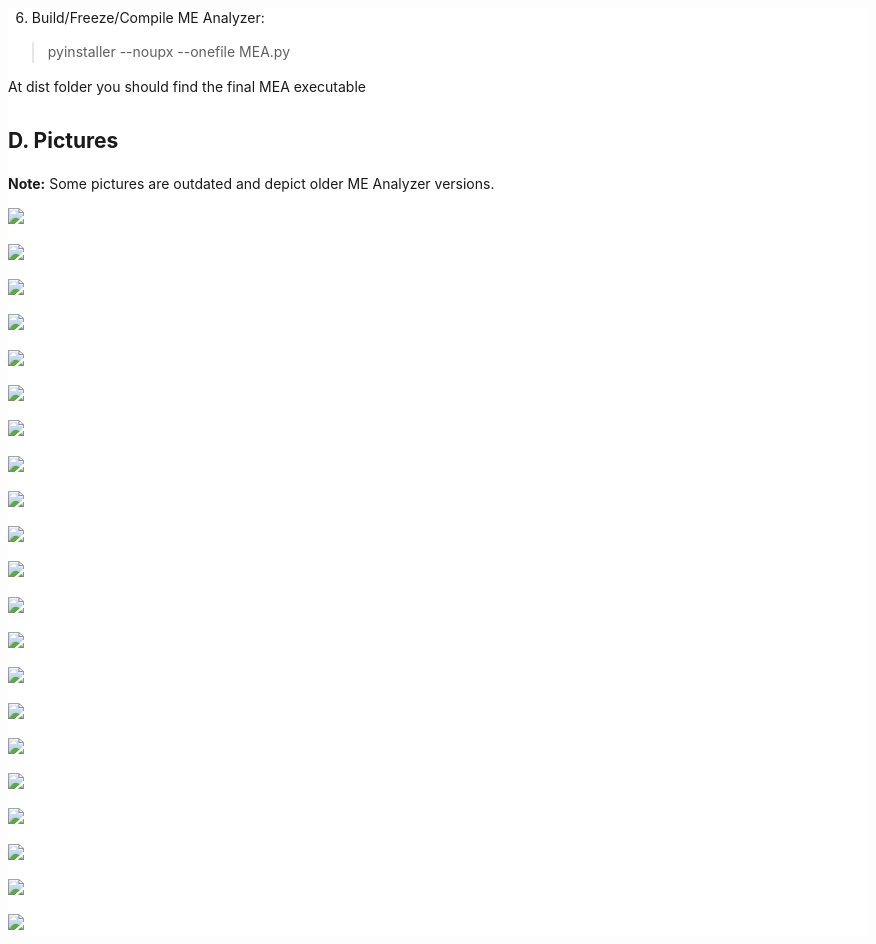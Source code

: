 6. Build/Freeze/Compile ME Analyzer:

> pyinstaller --noupx --onefile MEA.py

At dist folder you should find the final MEA executable

## **D. Pictures**

**Note:** Some pictures are outdated and depict older ME Analyzer versions.

![](https://i.imgur.com/XWRRPEq.png)

![](https://i.imgur.com/6UNqSe8.png)

![](https://i.imgur.com/9tnZ7lA.png)

![](https://i.imgur.com/v46gBmR.png)

![](https://i.imgur.com/WIATngh.png)

![](https://i.imgur.com/OEBpie6.png)

![](https://i.imgur.com/CYNWoiS.png)

![](https://i.imgur.com/dLVMFlg.png)

![](https://i.imgur.com/3ofDnwl.png)

![](https://i.imgur.com/febB1yM.png)

![](https://i.imgur.com/JGljfRQ.png)

![](https://i.imgur.com/LdYLZrg.png)

![](https://i.imgur.com/XCY7eY6.png)

![](https://i.imgur.com/D012Cpt.png)

![](https://i.imgur.com/cvHhCO2.png)

![](https://i.imgur.com/U4jLUPS.png)

![](https://i.imgur.com/crUf9f9.png)

![](https://i.imgur.com/YEd7frw.png)

![](https://i.imgur.com/QiyR9n8.png)

![](https://i.imgur.com/kSKcpb0.png)

![](https://i.imgur.com/mszfNno.png)